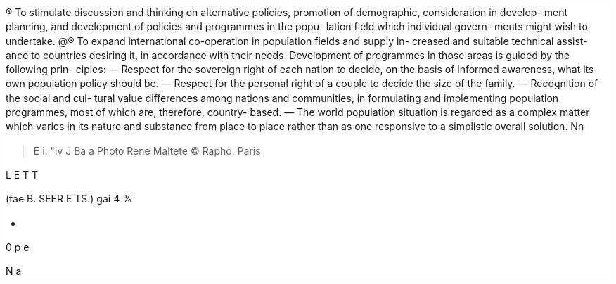 ® To stimulate discussion and thinking 
on alternative policies, promotion of 
demographic, consideration in develop- 
ment planning, and development of 
policies and programmes in the popu- 
lation field which individual govern- 
ments might wish to undertake. 
@® To expand international co-operation 
in population fields and supply in- 
creased and suitable technical assist- 
ance to countries desiring it, in 
accordance with their needs. 
Development of programmes in those 
areas is guided by the following prin- 
ciples: 
— Respect for the sovereign right of 
each nation to decide, on the basis of 
informed awareness, what its own 
population policy should be. 
— Respect for the personal right of 
a couple to decide the size of the 
family. 
— Recognition of the social and cul- 
tural value differences among nations 
and communities, in formulating and 
implementing population programmes, 
most of which are, therefore, country- 
based. 
— The world population situation is 
regarded as a complex matter which 
varies in its nature and substance from 
place to place rather than as one 
responsive to a simplistic overall 
solution. Nn 
> E i: "iv J Ba a 
Photo René Maltéte © Rapho, Paris 
  
                  
L
E
T
T
 
(fae B. SEER E TS.) gai 
4 
%
 
* 
0 
p
e
 
N
a
 